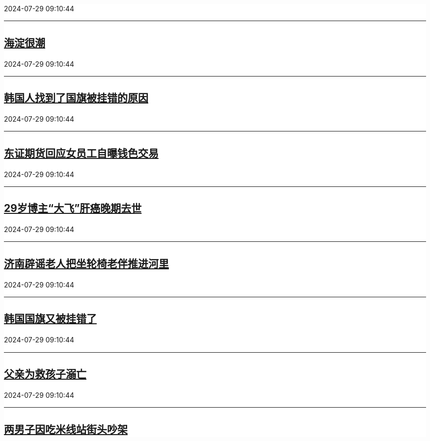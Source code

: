 2024-07-29 09:10:44

---
## [海淀很潮](https://www.toutiao.com/trending/7393899113730965542)

2024-07-29 09:10:44

---
## [韩国人找到了国旗被挂错的原因](https://www.toutiao.com/trending/7395919133969354251)

2024-07-29 09:10:44

---
## [东证期货回应女员工自曝钱色交易](https://www.toutiao.com/trending/7396702601020162075)

2024-07-29 09:10:44

---
## [29岁博主“大飞”肝癌晚期去世](https://www.toutiao.com/trending/7396363925283045412)

2024-07-29 09:10:44

---
## [济南辟谣老人把坐轮椅老伴推进河里](https://www.toutiao.com/trending/7396564811162812452)

2024-07-29 09:10:44

---
## [韩国国旗又被挂错了](https://www.toutiao.com/trending/7394273702528974898)

2024-07-29 09:10:44

---
## [父亲为救孩子溺亡](https://www.toutiao.com/trending/7394530033140006924)

2024-07-29 09:10:44

---
## [两男子因吃米线站街头吵架](https://www.toutiao.com/trending/7396911993946980361)
